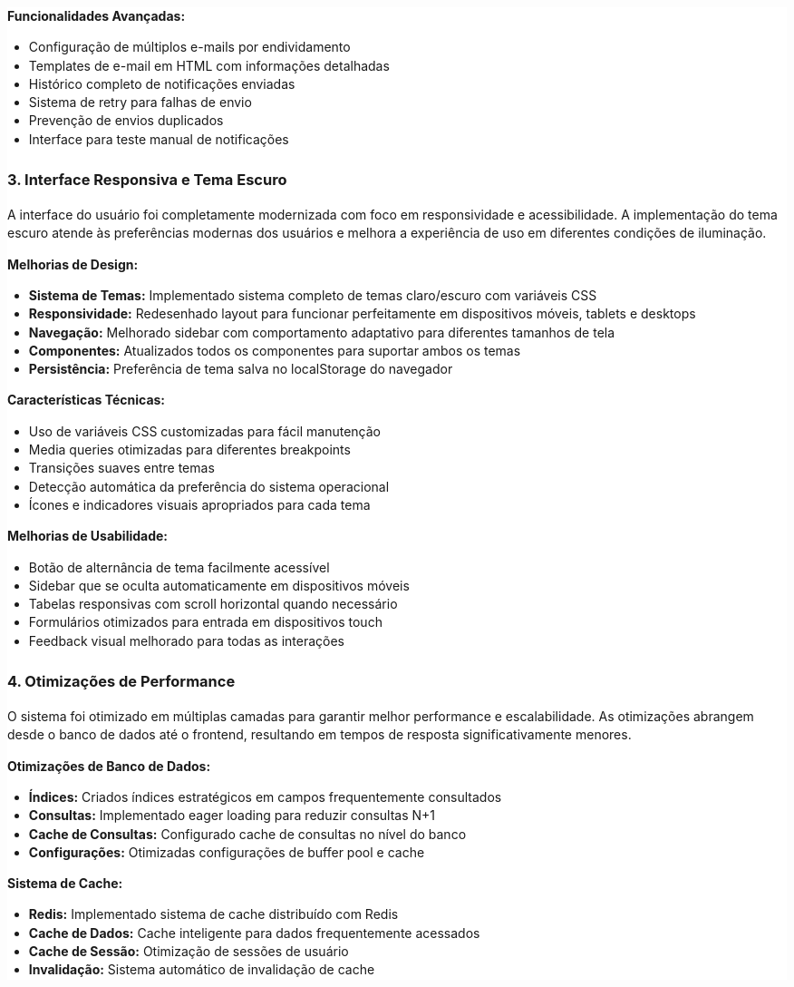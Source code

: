 **Funcionalidades Avançadas:**
- Configuração de múltiplos e-mails por endividamento
- Templates de e-mail em HTML com informações detalhadas
- Histórico completo de notificações enviadas
- Sistema de retry para falhas de envio
- Prevenção de envios duplicados
- Interface para teste manual de notificações

### 3. Interface Responsiva e Tema Escuro

A interface do usuário foi completamente modernizada com foco em responsividade e acessibilidade. A implementação do tema escuro atende às preferências modernas dos usuários e melhora a experiência de uso em diferentes condições de iluminação.

**Melhorias de Design:**
- **Sistema de Temas:** Implementado sistema completo de temas claro/escuro com variáveis CSS
- **Responsividade:** Redesenhado layout para funcionar perfeitamente em dispositivos móveis, tablets e desktops
- **Navegação:** Melhorado sidebar com comportamento adaptativo para diferentes tamanhos de tela
- **Componentes:** Atualizados todos os componentes para suportar ambos os temas
- **Persistência:** Preferência de tema salva no localStorage do navegador

**Características Técnicas:**
- Uso de variáveis CSS customizadas para fácil manutenção
- Media queries otimizadas para diferentes breakpoints
- Transições suaves entre temas
- Detecção automática da preferência do sistema operacional
- Ícones e indicadores visuais apropriados para cada tema

**Melhorias de Usabilidade:**
- Botão de alternância de tema facilmente acessível
- Sidebar que se oculta automaticamente em dispositivos móveis
- Tabelas responsivas com scroll horizontal quando necessário
- Formulários otimizados para entrada em dispositivos touch
- Feedback visual melhorado para todas as interações

### 4. Otimizações de Performance

O sistema foi otimizado em múltiplas camadas para garantir melhor performance e escalabilidade. As otimizações abrangem desde o banco de dados até o frontend, resultando em tempos de resposta significativamente menores.

**Otimizações de Banco de Dados:**
- **Índices:** Criados índices estratégicos em campos frequentemente consultados
- **Consultas:** Implementado eager loading para reduzir consultas N+1
- **Cache de Consultas:** Configurado cache de consultas no nível do banco
- **Configurações:** Otimizadas configurações de buffer pool e cache

**Sistema de Cache:**
- **Redis:** Implementado sistema de cache distribuído com Redis
- **Cache de Dados:** Cache inteligente para dados frequentemente acessados
- **Cache de Sessão:** Otimização de sessões de usuário
- **Invalidação:** Sistema automático de invalidação de cache
